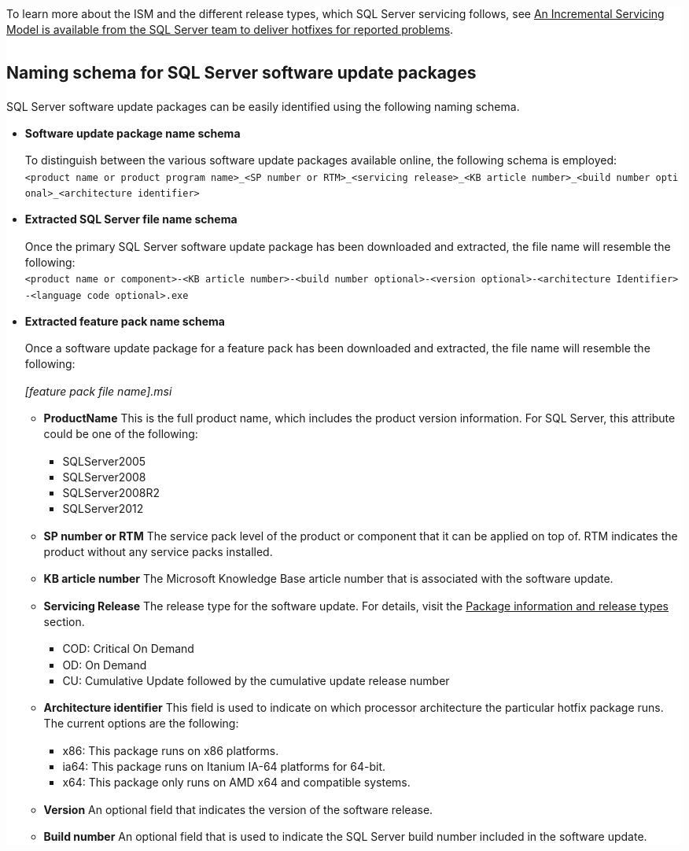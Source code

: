 To learn more about the ISM and the different release types, which SQL Server servicing follows, see [An Incremental Servicing Model is available from the SQL Server team to deliver hotfixes for reported problems](https://support.microsoft.com/help/935897).

## Naming schema for SQL Server software update packages

SQL Server software update packages can be easily identified using the following naming schema.

- **Software update package name schema**

    To distinguish between the various software update packages available online, the following schema is employed:  
    `<product name or product program name>_<SP number or RTM>_<servicing release>_<KB article number>_<build number optional>_<architecture identifier>`

- **Extracted SQL Server file name schema**

    Once the primary SQL Server software update package has been downloaded and extracted, the file name will resemble the following:  
    `<product name or component>-<KB article number>-<build number optional>-<version optional>-<architecture Identifier>-<language code optional>.exe`

- **Extracted feature pack name schema**

  Once a software update package for a feature pack has been downloaded and extracted, the file name will resemble the following:

  *[feature pack file name].msi*

  - **ProductName** This is the full product name, which includes the product version information. For SQL Server, this attribute could be one of the following:

    - SQLServer2005
    - SQLServer2008
    - SQLServer2008R2
    - SQLServer2012

  - **SP number or RTM** The service pack level of the product or component that it can be applied on top of. RTM indicates the product without any service packs installed.
  - **KB article number** The Microsoft Knowledge Base article number that is associated with the software update.
  - **Servicing Release** The release type for the software update. For details, visit the [Package information and release types](#package-information-and-release-types) section.

    - COD: Critical On Demand
    - OD: On Demand
    - CU: Cumulative Update followed by the cumulative update release number

  - **Architecture identifier** This field is used to indicate on which processor architecture the particular hotfix package runs. The current options are the following:

    - x86: This package runs on x86 platforms.
    - ia64: This package runs on Itanium IA-64 platforms for 64-bit.
    - x64: This package only runs on AMD x64 and compatible systems.

  - **Version** An optional field that indicates the version of the software release.
  - **Build number** An optional field that is used to indicate the SQL Server build number included in the software update.

